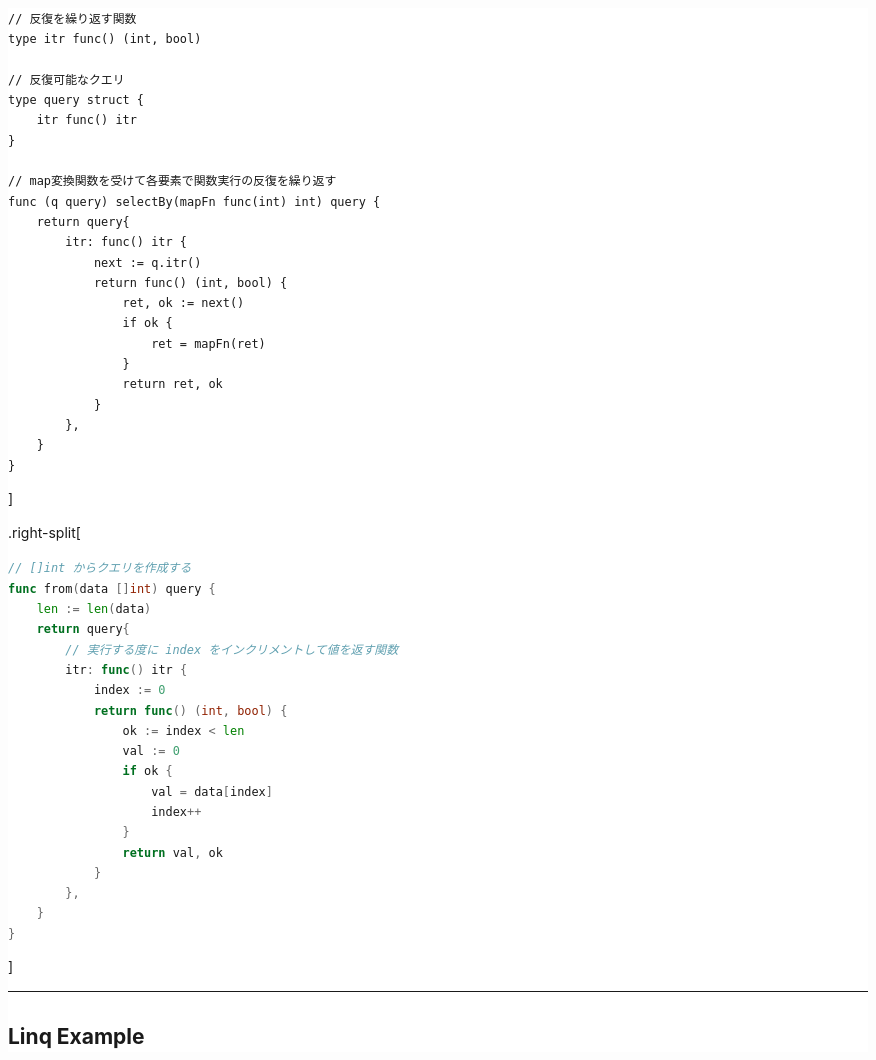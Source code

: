 ```golang
// 反復を繰り返す関数
type itr func() (int, bool)

// 反復可能なクエリ
type query struct {
	itr func() itr
}

// map変換関数を受けて各要素で関数実行の反復を繰り返す
func (q query) selectBy(mapFn func(int) int) query {
	return query{
		itr: func() itr {
			next := q.itr()
			return func() (int, bool) {
				ret, ok := next()
				if ok {
					ret = mapFn(ret)
				}
				return ret, ok
			}
		},
	}
}

```
]

.right-split[
```go
// []int からクエリを作成する
func from(data []int) query {
	len := len(data)
	return query{
        // 実行する度に index をインクリメントして値を返す関数
		itr: func() itr {
			index := 0
			return func() (int, bool) {
				ok := index < len
				val := 0
				if ok {
					val = data[index]
					index++
				}
				return val, ok
			}
		},
	}
}
```
]

---
## <span class="en">Linq Example</span>

